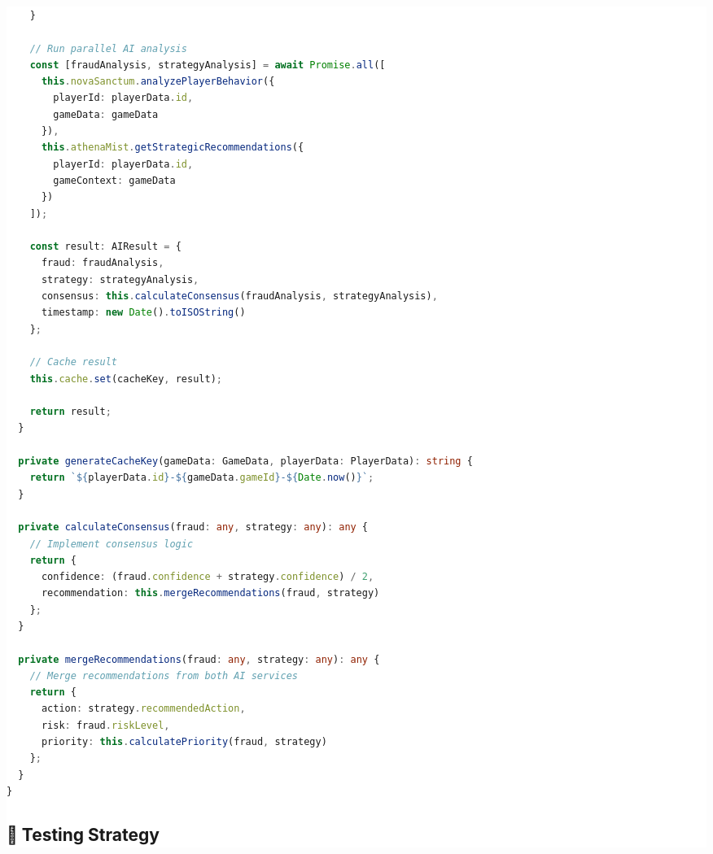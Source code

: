 ```typescript
    }

    // Run parallel AI analysis
    const [fraudAnalysis, strategyAnalysis] = await Promise.all([
      this.novaSanctum.analyzePlayerBehavior({
        playerId: playerData.id,
        gameData: gameData
      }),
      this.athenaMist.getStrategicRecommendations({
        playerId: playerData.id,
        gameContext: gameData
      })
    ]);

    const result: AIResult = {
      fraud: fraudAnalysis,
      strategy: strategyAnalysis,
      consensus: this.calculateConsensus(fraudAnalysis, strategyAnalysis),
      timestamp: new Date().toISOString()
    };

    // Cache result
    this.cache.set(cacheKey, result);
    
    return result;
  }

  private generateCacheKey(gameData: GameData, playerData: PlayerData): string {
    return `${playerData.id}-${gameData.gameId}-${Date.now()}`;
  }

  private calculateConsensus(fraud: any, strategy: any): any {
    // Implement consensus logic
    return {
      confidence: (fraud.confidence + strategy.confidence) / 2,
      recommendation: this.mergeRecommendations(fraud, strategy)
    };
  }

  private mergeRecommendations(fraud: any, strategy: any): any {
    // Merge recommendations from both AI services
    return {
      action: strategy.recommendedAction,
      risk: fraud.riskLevel,
      priority: this.calculatePriority(fraud, strategy)
    };
  }
}
```

## 🧪 Testing Strategy
